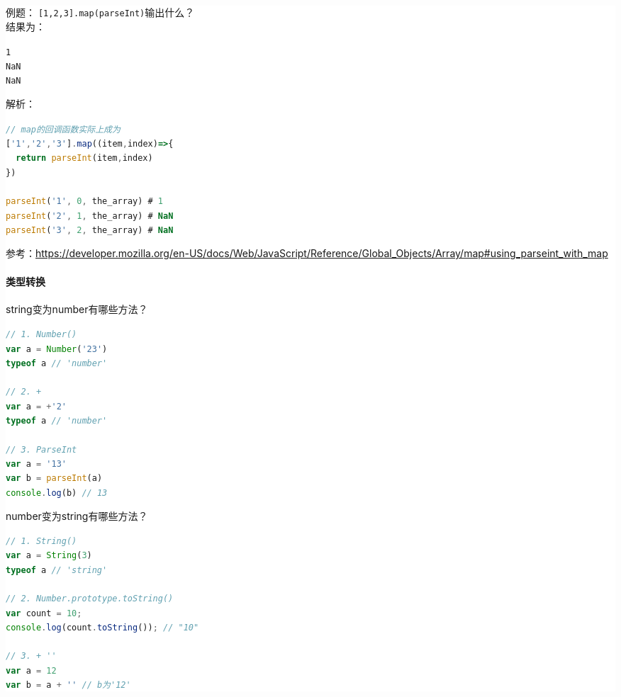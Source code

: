 例题： 
`[1,2,3].map(parseInt)`输出什么？  
结果为：  
```
1
NaN
NaN
```  
解析：  
```JavaScript  
// map的回调函数实际上成为
['1','2','3'].map((item,index)=>{
  return parseInt(item,index)
})

parseInt('1', 0, the_array) # 1
parseInt('2', 1, the_array) # NaN
parseInt('3', 2, the_array) # NaN
```  
参考：https://developer.mozilla.org/en-US/docs/Web/JavaScript/Reference/Global_Objects/Array/map#using_parseint_with_map  


#### 类型转换  
string变为number有哪些方法？ 

```JavaScript
// 1. Number()
var a = Number('23')
typeof a // 'number'

// 2. +
var a = +'2'
typeof a // 'number'

// 3. ParseInt  
var a = '13'
var b = parseInt(a)
console.log(b) // 13
```  

number变为string有哪些方法？  

```JavaScript
// 1. String()
var a = String(3)
typeof a // 'string'

// 2. Number.prototype.toString()
var count = 10;
console.log(count.toString()); // "10"

// 3. + ''
var a = 12
var b = a + '' // b为'12'
```
